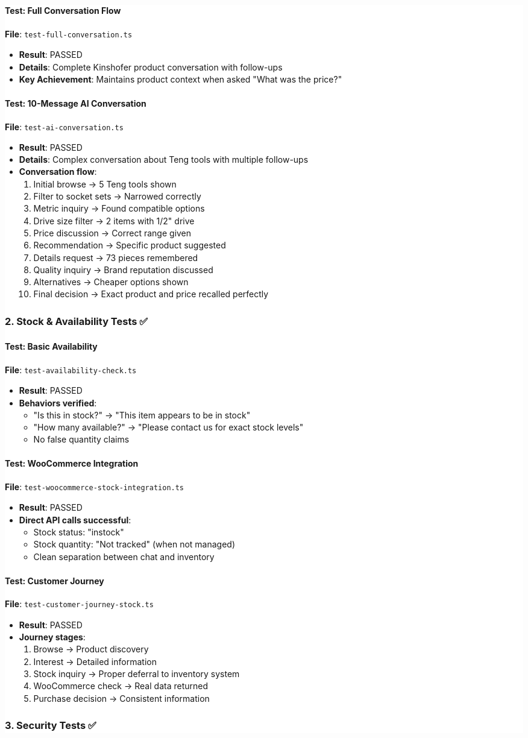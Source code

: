 #### Test: Full Conversation Flow
**File**: `test-full-conversation.ts`
- **Result**: PASSED
- **Details**: Complete Kinshofer product conversation with follow-ups
- **Key Achievement**: Maintains product context when asked "What was the price?"

#### Test: 10-Message AI Conversation
**File**: `test-ai-conversation.ts`
- **Result**: PASSED
- **Details**: Complex conversation about Teng tools with multiple follow-ups
- **Conversation flow**:
  1. Initial browse → 5 Teng tools shown
  2. Filter to socket sets → Narrowed correctly
  3. Metric inquiry → Found compatible options
  4. Drive size filter → 2 items with 1/2" drive
  5. Price discussion → Correct range given
  6. Recommendation → Specific product suggested
  7. Details request → 73 pieces remembered
  8. Quality inquiry → Brand reputation discussed
  9. Alternatives → Cheaper options shown
  10. Final decision → Exact product and price recalled perfectly

### 2. Stock & Availability Tests ✅

#### Test: Basic Availability
**File**: `test-availability-check.ts`
- **Result**: PASSED
- **Behaviors verified**:
  - "Is this in stock?" → "This item appears to be in stock"
  - "How many available?" → "Please contact us for exact stock levels"
  - No false quantity claims

#### Test: WooCommerce Integration
**File**: `test-woocommerce-stock-integration.ts`
- **Result**: PASSED
- **Direct API calls successful**:
  - Stock status: "instock"
  - Stock quantity: "Not tracked" (when not managed)
  - Clean separation between chat and inventory

#### Test: Customer Journey
**File**: `test-customer-journey-stock.ts`
- **Result**: PASSED
- **Journey stages**:
  1. Browse → Product discovery
  2. Interest → Detailed information
  3. Stock inquiry → Proper deferral to inventory system
  4. WooCommerce check → Real data returned
  5. Purchase decision → Consistent information

### 3. Security Tests ✅
